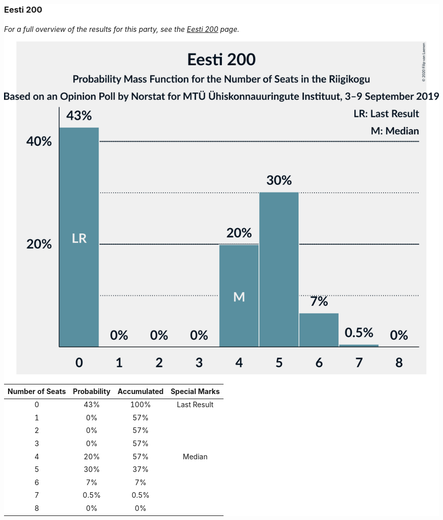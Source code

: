 ### Eesti 200

*For a full overview of the results for this party, see the [Eesti 200](party-eesti200.html) page.*

![Graph with seats probability mass function not yet produced](2019-09-09-Norstat-seats-pmf-eesti200.png "Seats Probability Mass Function")

| Number of Seats | Probability | Accumulated | Special Marks |
|:---------------:|:-----------:|:-----------:|:-------------:|
| 0 | 43% | 100% | Last Result |
| 1 | 0% | 57% |  |
| 2 | 0% | 57% |  |
| 3 | 0% | 57% |  |
| 4 | 20% | 57% | Median |
| 5 | 30% | 37% |  |
| 6 | 7% | 7% |  |
| 7 | 0.5% | 0.5% |  |
| 8 | 0% | 0% |  |
